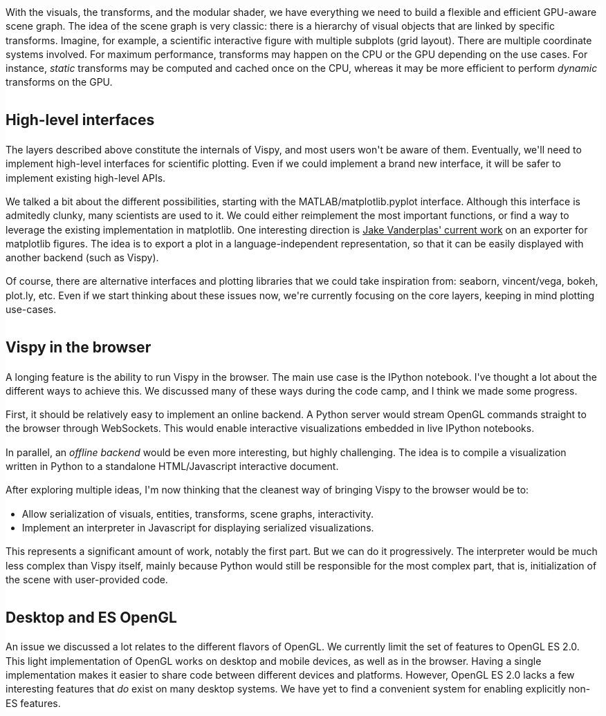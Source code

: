 With the visuals, the transforms, and the modular shader, we have everything we need to build a flexible and efficient GPU-aware scene graph. The idea of the scene graph is very classic: there is a hierarchy of visual objects that are linked by specific transforms. Imagine, for example, a scientific interactive figure with multiple subplots (grid layout). There are multiple coordinate systems involved. For maximum performance, transforms may happen on the CPU or the GPU depending on the use cases. For instance, *static* transforms may be computed and cached once on the CPU, whereas it may be more efficient to perform *dynamic* transforms on the GPU.

## High-level interfaces

The layers described above constitute the internals of Vispy, and most users won't be aware of them. Eventually, we'll need to implement high-level interfaces for scientific plotting. Even if we could implement a brand new interface, it will be safer to implement existing high-level APIs.

We talked a bit about the different possibilities, starting with the MATLAB/matplotlib.pyplot interface. Although this interface is admitedly clunky, many scientists are used to it. We could either reimplement the most important functions, or find a way to leverage the existing implementation in matplotlib. One interesting direction is [Jake Vanderplas' current work](https://github.com/mpld3) on an exporter for matplotlib figures. The idea is to export a plot in a language-independent representation, so that it can be easily displayed with another backend (such as Vispy).

Of course, there are alternative interfaces and plotting libraries that we could take inspiration from: seaborn, vincent/vega, bokeh, plot.ly, etc. Even if we start thinking about these issues now, we're currently focusing on the core layers, keeping in mind plotting use-cases.

## Vispy in the browser

A longing feature is the ability to run Vispy in the browser. The main use case is the IPython notebook. I've thought a lot about the different ways to achieve this. We discussed many of these ways during the code camp, and I think we made some progress.

First, it should be relatively easy to implement an online backend. A Python server would stream OpenGL commands straight to the browser through WebSockets. This would enable interactive visualizations embedded in live IPython notebooks.

In parallel, an *offline backend* would be even more interesting, but highly challenging. The idea is to compile a visualization written in Python to a standalone HTML/Javascript interactive document.

After exploring multiple ideas, I'm now thinking that the cleanest way of bringing Vispy to the browser would be to:

* Allow serialization of visuals, entities, transforms, scene graphs, interactivity.
* Implement an interpreter in Javascript for displaying serialized visualizations.

This represents a significant amount of work, notably the first part. But we can do it progressively. The interpreter would be much less complex than Vispy itself, mainly because Python would still be responsible for the most complex part, that is, initialization of the scene with user-provided code.

## Desktop and ES OpenGL

An issue we discussed a lot relates to the different flavors of OpenGL. We currently limit the set of features to OpenGL ES 2.0. This light implementation of OpenGL works on desktop and mobile devices, as well as in the browser. Having a single implementation makes it easier to share code between different devices and platforms. However, OpenGL ES 2.0 lacks a few interesting features that *do* exist on many desktop systems. We have yet to find a convenient system for enabling explicitly non-ES features.
